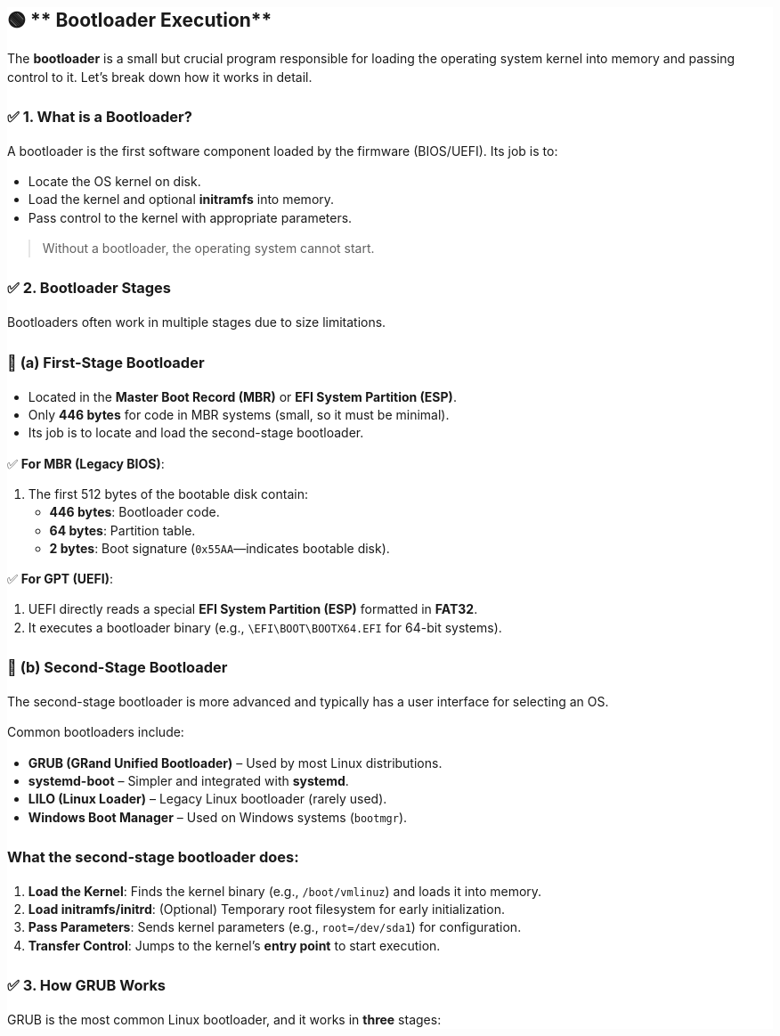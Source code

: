 ## 🟢 ** Bootloader Execution**

The **bootloader** is a small but crucial program responsible for loading the operating system kernel into memory and passing control to it. Let’s break down how it works in detail.


### ✅ **1. What is a Bootloader?**
A bootloader is the first software component loaded by the firmware (BIOS/UEFI). Its job is to:

- Locate the OS kernel on disk.
- Load the kernel and optional **initramfs** into memory.
- Pass control to the kernel with appropriate parameters.

> Without a bootloader, the operating system cannot start.

### ✅ **2. Bootloader Stages**
Bootloaders often work in multiple stages due to size limitations.

### 📌 **(a) First-Stage Bootloader**
- Located in the **Master Boot Record (MBR)** or **EFI System Partition (ESP)**.
- Only **446 bytes** for code in MBR systems (small, so it must be minimal).
- Its job is to locate and load the second-stage bootloader.

✅ **For MBR (Legacy BIOS)**:
1. The first 512 bytes of the bootable disk contain:
   - **446 bytes**: Bootloader code.  
   - **64 bytes**: Partition table.  
   - **2 bytes**: Boot signature (`0x55AA`—indicates bootable disk).  

✅ **For GPT (UEFI)**:
1. UEFI directly reads a special **EFI System Partition (ESP)** formatted in **FAT32**.
2. It executes a bootloader binary (e.g., `\EFI\BOOT\BOOTX64.EFI` for 64-bit systems).

### 📌 **(b) Second-Stage Bootloader**
The second-stage bootloader is more advanced and typically has a user interface for selecting an OS.

Common bootloaders include:
- **GRUB (GRand Unified Bootloader)** – Used by most Linux distributions.  
- **systemd-boot** – Simpler and integrated with **systemd**.  
- **LILO (Linux Loader)** – Legacy Linux bootloader (rarely used).  
- **Windows Boot Manager** – Used on Windows systems (`bootmgr`).  

### What the second-stage bootloader does:
1. **Load the Kernel**: Finds the kernel binary (e.g., `/boot/vmlinuz`) and loads it into memory.  
2. **Load initramfs/initrd**: (Optional) Temporary root filesystem for early initialization.  
3. **Pass Parameters**: Sends kernel parameters (e.g., `root=/dev/sda1`) for configuration.  
4. **Transfer Control**: Jumps to the kernel’s **entry point** to start execution.

### ✅ **3. How GRUB Works**
GRUB is the most common Linux bootloader, and it works in **three** stages:
